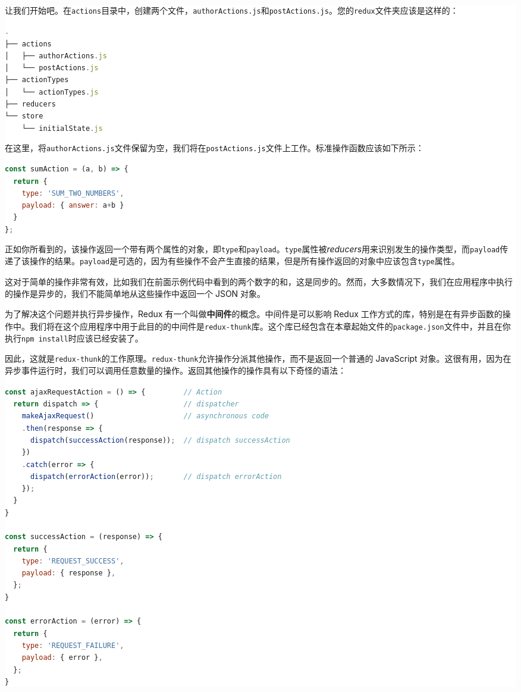 让我们开始吧。在`actions`目录中，创建两个文件，`authorActions.js`和`postActions.js`。您的`redux`文件夹应该是这样的：

```js
.
├── actions
│   ├── authorActions.js
│   └── postActions.js
├── actionTypes
│   └── actionTypes.js
├── reducers
└── store
    └── initialState.js
```

在这里，将`authorActions.js`文件保留为空，我们将在`postActions.js`文件上工作。标准操作函数应该如下所示：

```js
const sumAction = (a, b) => {
  return {
    type: 'SUM_TWO_NUMBERS',
    payload: { answer: a+b }
  }
};
```

正如你所看到的，该操作返回一个带有两个属性的对象，即`type`和`payload`。`type`属性被*reducers*用来识别发生的操作类型，而`payload`传递了该操作的结果。`payload`是可选的，因为有些操作不会产生直接的结果，但是所有操作返回的对象中应该包含`type`属性。

这对于简单的操作非常有效，比如我们在前面示例代码中看到的两个数字的和，这是同步的。然而，大多数情况下，我们在应用程序中执行的操作是异步的，我们不能简单地从这些操作中返回一个 JSON 对象。

为了解决这个问题并执行异步操作，Redux 有一个叫做**中间件**的概念。中间件是可以影响 Redux 工作方式的库，特别是在有异步函数的操作中。我们将在这个应用程序中用于此目的的中间件是`redux-thunk`库。这个库已经包含在本章起始文件的`package.json`文件中，并且在你执行`npm install`时应该已经安装了。

因此，这就是`redux-thunk`的工作原理。`redux-thunk`允许操作分派其他操作，而不是返回一个普通的 JavaScript 对象。这很有用，因为在异步事件运行时，我们可以调用任意数量的操作。返回其他操作的操作具有以下奇怪的语法：

```js
const ajaxRequestAction = () => {         // Action
  return dispatch => {                    // dispatcher
    makeAjaxRequest()                     // asynchronous code
    .then(response => {
      dispatch(successAction(response));  // dispatch successAction
    })
    .catch(error => {
      dispatch(errorAction(error));       // dispatch errorAction
    });
  }
}

const successAction = (response) => {
  return {
    type: 'REQUEST_SUCCESS',
    payload: { response },
  };
}

const errorAction = (error) => {
  return {
    type: 'REQUEST_FAILURE',
    payload: { error },
  };
}
```
